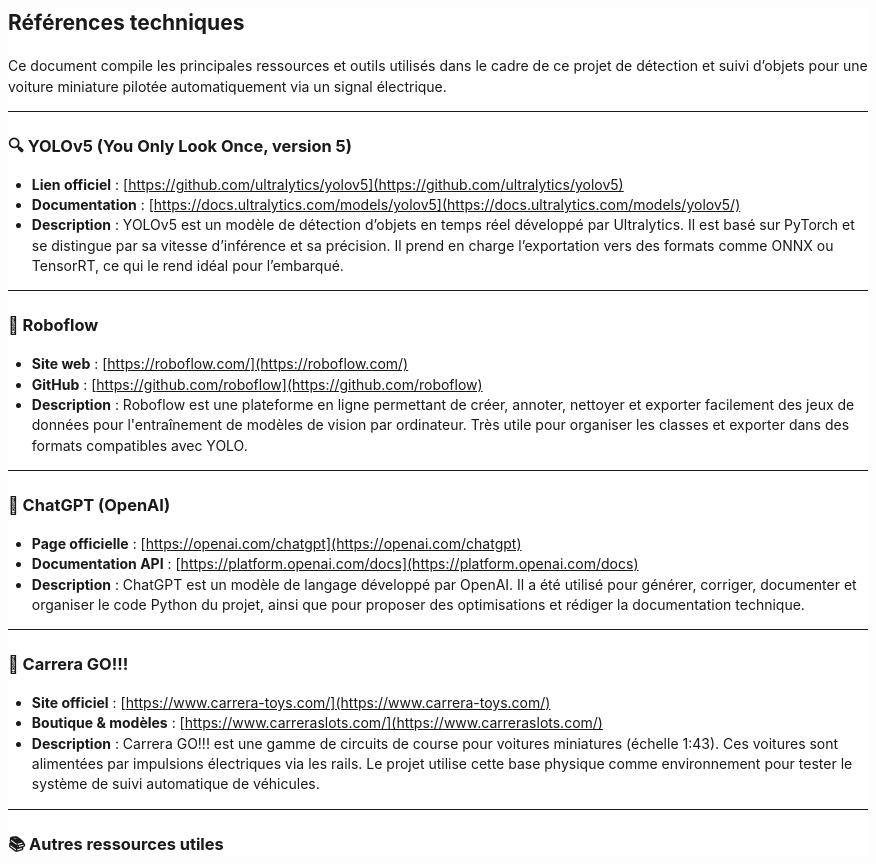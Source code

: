 
## Références techniques

Ce document compile les principales ressources et outils utilisés dans le cadre de ce projet de détection et suivi d’objets pour une voiture miniature pilotée automatiquement via un signal électrique.

---

### 🔍 YOLOv5 (You Only Look Once, version 5)

- **Lien officiel** : [https://github.com/ultralytics/yolov5](https://github.com/ultralytics/yolov5)
- **Documentation** : [https://docs.ultralytics.com/models/yolov5](https://docs.ultralytics.com/models/yolov5/)
- **Description** : YOLOv5 est un modèle de détection d’objets en temps réel développé par Ultralytics. Il est basé sur PyTorch et se distingue par sa vitesse d’inférence et sa précision. Il prend en charge l’exportation vers des formats comme ONNX ou TensorRT, ce qui le rend idéal pour l’embarqué.

---

### 🧰 Roboflow

- **Site web** : [https://roboflow.com/](https://roboflow.com/)
- **GitHub** : [https://github.com/roboflow](https://github.com/roboflow)
- **Description** : Roboflow est une plateforme en ligne permettant de créer, annoter, nettoyer et exporter facilement des jeux de données pour l'entraînement de modèles de vision par ordinateur. Très utile pour organiser les classes et exporter dans des formats compatibles avec YOLO.

---

### 🧠 ChatGPT (OpenAI)

- **Page officielle** : [https://openai.com/chatgpt](https://openai.com/chatgpt)
- **Documentation API** : [https://platform.openai.com/docs](https://platform.openai.com/docs)
- **Description** : ChatGPT est un modèle de langage développé par OpenAI. Il a été utilisé pour générer, corriger, documenter et organiser le code Python du projet, ainsi que pour proposer des optimisations et rédiger la documentation technique.

---

### 🏁 Carrera GO!!!

- **Site officiel** : [https://www.carrera-toys.com/](https://www.carrera-toys.com/)
- **Boutique & modèles** : [https://www.carreraslots.com/](https://www.carreraslots.com/)
- **Description** : Carrera GO!!! est une gamme de circuits de course pour voitures miniatures (échelle 1:43). Ces voitures sont alimentées par impulsions électriques via les rails. Le projet utilise cette base physique comme environnement pour tester le système de suivi automatique de véhicules.

---

### 📚 Autres ressources utiles
